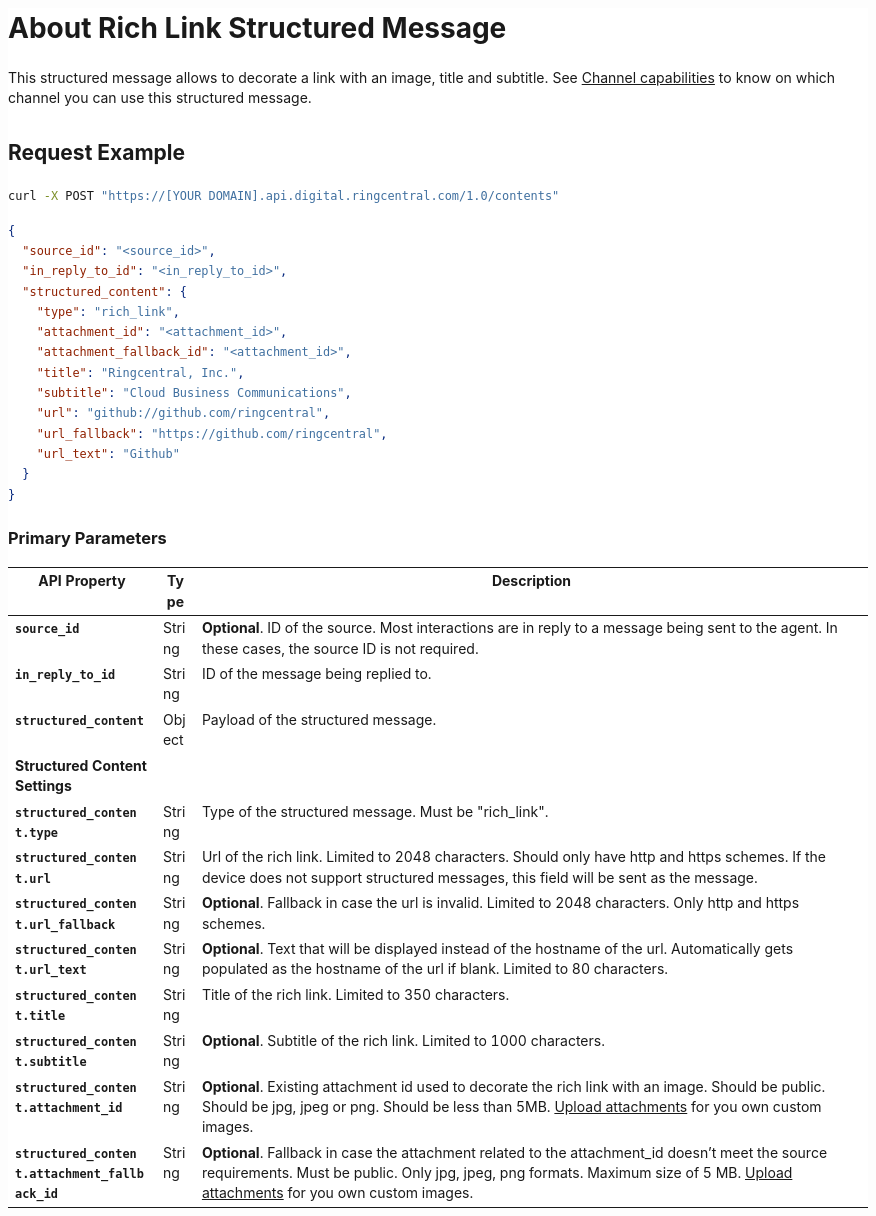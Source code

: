 # About Rich Link Structured Message

This structured message allows to decorate a link with an image, title and subtitle. See [Channel capabilities](../structured-messages/#channel-capabilities) to know on which channel you can use this structured message.

## Request Example

```bash
curl -X POST "https://[YOUR DOMAIN].api.digital.ringcentral.com/1.0/contents"
```

```json
{
  "source_id": "<source_id>",
  "in_reply_to_id": "<in_reply_to_id>",
  "structured_content": {
    "type": "rich_link",
    "attachment_id": "<attachment_id>",
    "attachment_fallback_id": "<attachment_id>",
    "title": "Ringcentral, Inc.",
    "subtitle": "Cloud Business Communications",
    "url": "github://github.com/ringcentral",
    "url_fallback": "https://github.com/ringcentral",
    "url_text": "Github"
  }
}
```

### Primary Parameters

| API Property | Type | Description |
|-|-|-|
| **`source_id`** | String | **Optional**. ID of the source. Most interactions are in reply to a message being sent to the agent. In these cases, the source ID is not required. |
| **`in_reply_to_id`** | String | ID of the message being replied to. |
| **`structured_content`** | Object | Payload of the structured message. |
| **Structured Content Settings** | | |
| **`structured_content.type`** | String | Type of the structured message. Must be "rich_link". |
| **`structured_content.url`** | String | Url of the rich link. Limited to 2048 characters. Should only have http and https schemes. If the device does not support structured messages, this field will be sent as the message. |
| **`structured_content.url_fallback`** | String | **Optional**. Fallback in case the url is invalid. Limited to 2048 characters. Only http and https schemes. |
| **`structured_content.url_text`** | String | **Optional**. Text that will be displayed instead of the hostname of the url. Automatically gets populated as the hostname of the url if blank. Limited to 80 characters. |
| **`structured_content.title`** | String | Title of the rich link. Limited to 350 characters. |
| **`structured_content.subtitle`** | String | **Optional**. Subtitle of the rich link. Limited to 1000 characters. |
| **`structured_content.attachment_id`** | String | **Optional**. Existing attachment id used to decorate the rich link with an image. Should be public. Should be jpg, jpeg or png. Should be less than 5MB. [Upload attachments](../../../basics/uploads) for you own custom images. |
| **`structured_content.attachment_fallback_id`** | String | **Optional**. Fallback in case the attachment related to the attachment_id doesn’t meet the source requirements. Must be public. Only jpg, jpeg, png formats. Maximum size of 5 MB. [Upload attachments](../../../basics/uploads) for you own custom images. |
